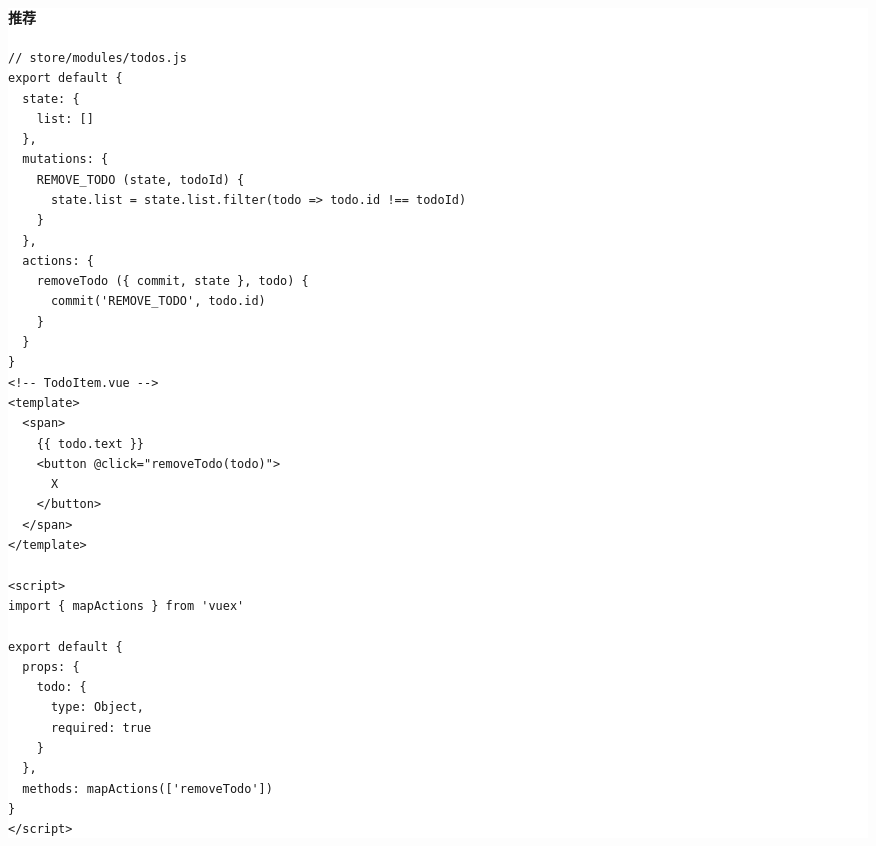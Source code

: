 #### 推荐

```
// store/modules/todos.js
export default {
  state: {
    list: []
  },
  mutations: {
    REMOVE_TODO (state, todoId) {
      state.list = state.list.filter(todo => todo.id !== todoId)
    }
  },
  actions: {
    removeTodo ({ commit, state }, todo) {
      commit('REMOVE_TODO', todo.id)
    }
  }
}
<!-- TodoItem.vue -->
<template>
  <span>
    {{ todo.text }}
    <button @click="removeTodo(todo)">
      X
    </button>
  </span>
</template>

<script>
import { mapActions } from 'vuex'

export default {
  props: {
    todo: {
      type: Object,
      required: true
    }
  },
  methods: mapActions(['removeTodo'])
}
</script>
```